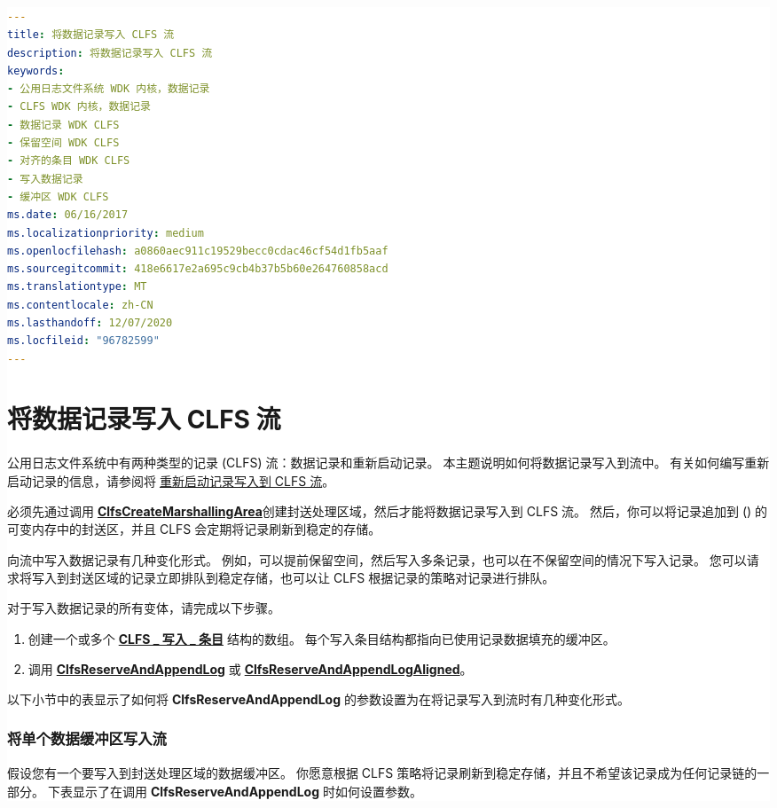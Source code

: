 ```yaml
---
title: 将数据记录写入 CLFS 流
description: 将数据记录写入 CLFS 流
keywords:
- 公用日志文件系统 WDK 内核，数据记录
- CLFS WDK 内核，数据记录
- 数据记录 WDK CLFS
- 保留空间 WDK CLFS
- 对齐的条目 WDK CLFS
- 写入数据记录
- 缓冲区 WDK CLFS
ms.date: 06/16/2017
ms.localizationpriority: medium
ms.openlocfilehash: a0860aec911c19529becc0cdac46cf54d1fb5aaf
ms.sourcegitcommit: 418e6617e2a695c9cb4b37b5b60e264760858acd
ms.translationtype: MT
ms.contentlocale: zh-CN
ms.lasthandoff: 12/07/2020
ms.locfileid: "96782599"
---
```

# <a name="writing-data-records-to-a-clfs-stream"></a>将数据记录写入 CLFS 流





公用日志文件系统中有两种类型的记录 (CLFS) 流：数据记录和重新启动记录。 本主题说明如何将数据记录写入到流中。 有关如何编写重新启动记录的信息，请参阅将 [重新启动记录写入到 CLFS 流](writing-restart-records-to-a-clfs-stream.md)。

必须先通过调用 [**ClfsCreateMarshallingArea**](/windows-hardware/drivers/ddi/wdm/nf-wdm-clfscreatemarshallingarea)创建封送处理区域，然后才能将数据记录写入到 CLFS 流。 然后，你可以将记录追加到 () 的可变内存中的封送区，并且 CLFS 会定期将记录刷新到稳定的存储。

向流中写入数据记录有几种变化形式。 例如，可以提前保留空间，然后写入多条记录，也可以在不保留空间的情况下写入记录。 您可以请求将写入到封送区域的记录立即排队到稳定存储，也可以让 CLFS 根据记录的策略对记录进行排队。

对于写入数据记录的所有变体，请完成以下步骤。

1.  创建一个或多个 [**CLFS \_ 写入 \_ 条目**](/windows-hardware/drivers/ddi/wdm/ns-wdm-_cls_write_entry) 结构的数组。 每个写入条目结构都指向已使用记录数据填充的缓冲区。

2.  调用 [**ClfsReserveAndAppendLog**](/windows-hardware/drivers/ddi/wdm/nf-wdm-clfsreserveandappendlog) 或 [**ClfsReserveAndAppendLogAligned**](/windows-hardware/drivers/ddi/wdm/nf-wdm-clfsreserveandappendlogaligned)。

以下小节中的表显示了如何将 **ClfsReserveAndAppendLog** 的参数设置为在将记录写入到流时有几种变化形式。

### <a name="writing-a-single-data-buffer-to-a-stream"></a>将单个数据缓冲区写入流

假设您有一个要写入到封送处理区域的数据缓冲区。 你愿意根据 CLFS 策略将记录刷新到稳定存储，并且不希望该记录成为任何记录链的一部分。 下表显示了在调用 **ClfsReserveAndAppendLog** 时如何设置参数。
